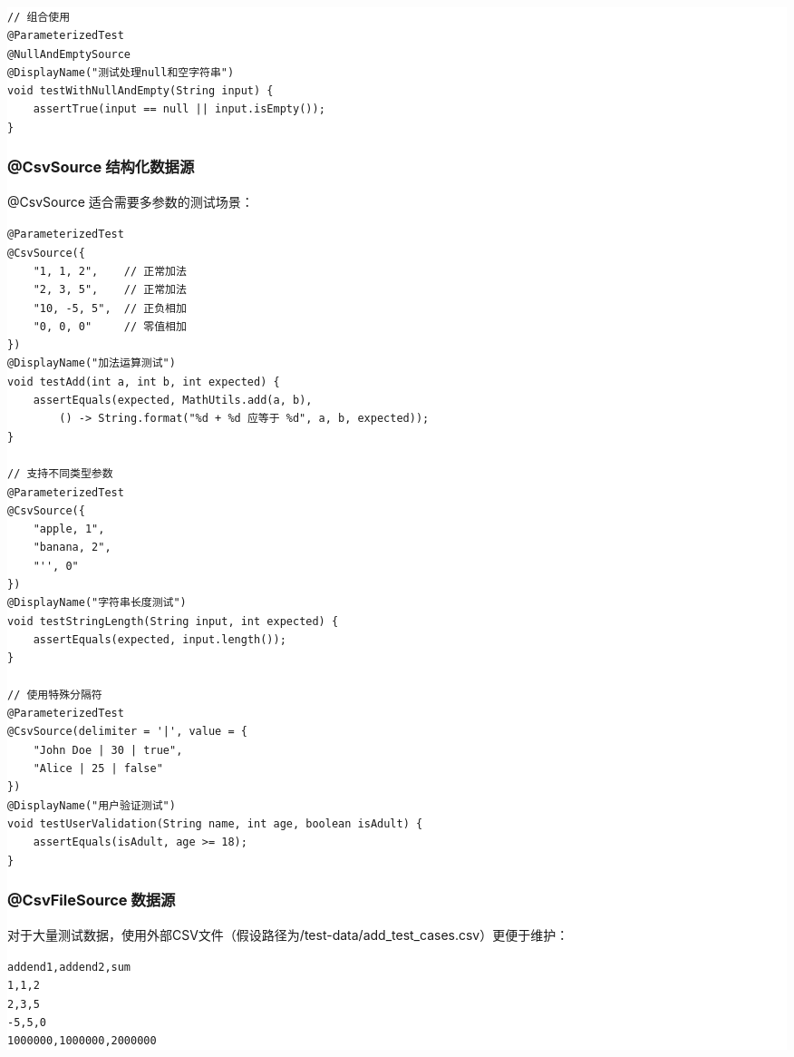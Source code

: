     // 组合使用
    @ParameterizedTest
    @NullAndEmptySource
    @DisplayName("测试处理null和空字符串")
    void testWithNullAndEmpty(String input) {
        assertTrue(input == null || input.isEmpty());
    }

### @CsvSource 结构化数据源

@CsvSource 适合需要多参数的测试场景：

    @ParameterizedTest
    @CsvSource({
        "1, 1, 2",    // 正常加法
        "2, 3, 5",    // 正常加法
        "10, -5, 5",  // 正负相加
        "0, 0, 0"     // 零值相加
    })
    @DisplayName("加法运算测试")
    void testAdd(int a, int b, int expected) {
        assertEquals(expected, MathUtils.add(a, b),
            () -> String.format("%d + %d 应等于 %d", a, b, expected));
    }
    
    // 支持不同类型参数
    @ParameterizedTest
    @CsvSource({
        "apple, 1",
        "banana, 2",
        "'', 0"
    })
    @DisplayName("字符串长度测试")
    void testStringLength(String input, int expected) {
        assertEquals(expected, input.length());
    }
    
    // 使用特殊分隔符
    @ParameterizedTest
    @CsvSource(delimiter = '|', value = {
        "John Doe | 30 | true",
        "Alice | 25 | false"
    })
    @DisplayName("用户验证测试")
    void testUserValidation(String name, int age, boolean isAdult) {
        assertEquals(isAdult, age >= 18);
    }

### @CsvFileSource 数据源

对于大量测试数据，使用外部CSV文件（假设路径为/test-data/add\_test\_cases.csv）更便于维护：

    addend1,addend2,sum
    1,1,2
    2,3,5
    -5,5,0
    1000000,1000000,2000000
